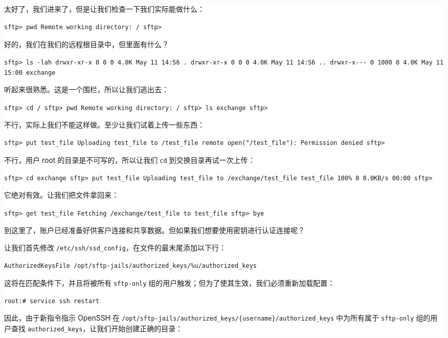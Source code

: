 太好了，我们进来了，但是让我们检查一下我们实际能做什么：

```
sftp> pwd Remote working directory: / sftp> 

```

好的，我们在我们的远程根目录中，但里面有什么？

```
sftp> ls -lah drwxr-xr-x 0 0 0 4.0K May 11 14:56 . drwxr-xr-x 0 0 0 4.0K May 11 14:56 .. drwxr-x--- 0 1000 0 4.0K May 11 15:00 exchange

```

听起来很熟悉。这是一个围栏，所以让我们逃出去：

```
sftp> cd / sftp> pwd Remote working directory: / sftp> ls exchange sftp> 

```

不行，实际上我们不能这样做。至少让我们试着上传一些东西：

```
sftp> put test_file Uploading test_file to /test_file remote open("/test_file"): Permission denied sftp> 

```

不行，用户 root 的目录是不可写的，所以让我们 `cd` 到交换目录再试一次上传：

```
sftp> cd exchange sftp> put test_file Uploading test_file to /exchange/test_file test_file 100% 0 0.0KB/s 00:00 sftp> 

```

它绝对有效。让我们把文件拿回来：

```
sftp> get test_file Fetching /exchange/test_file to test_file sftp> bye

```

到这里了，账户已经准备好供客户连接和共享数据。但如果我们想要使用密钥进行认证连接呢？

让我们首先修改 `/etc/ssh/ssd_config`，在文件的最末尾添加以下行：

```
AuthorizedKeysFile /opt/sftp-jails/authorized_keys/%u/authorized_keys

```

这将在匹配条件下，并且将被所有 `sftp-only` 组的用户触发；但为了使其生效，我们必须重新加载配置：

```
root:# service ssh restart

```

因此，由于新指令指示 OpenSSH 在 `/opt/sftp-jails/authorized_keys/{username}/authorized_keys` 中为所有属于 `sftp-only` 组的用户查找 `authorized_keys`，让我们开始创建正确的目录：
